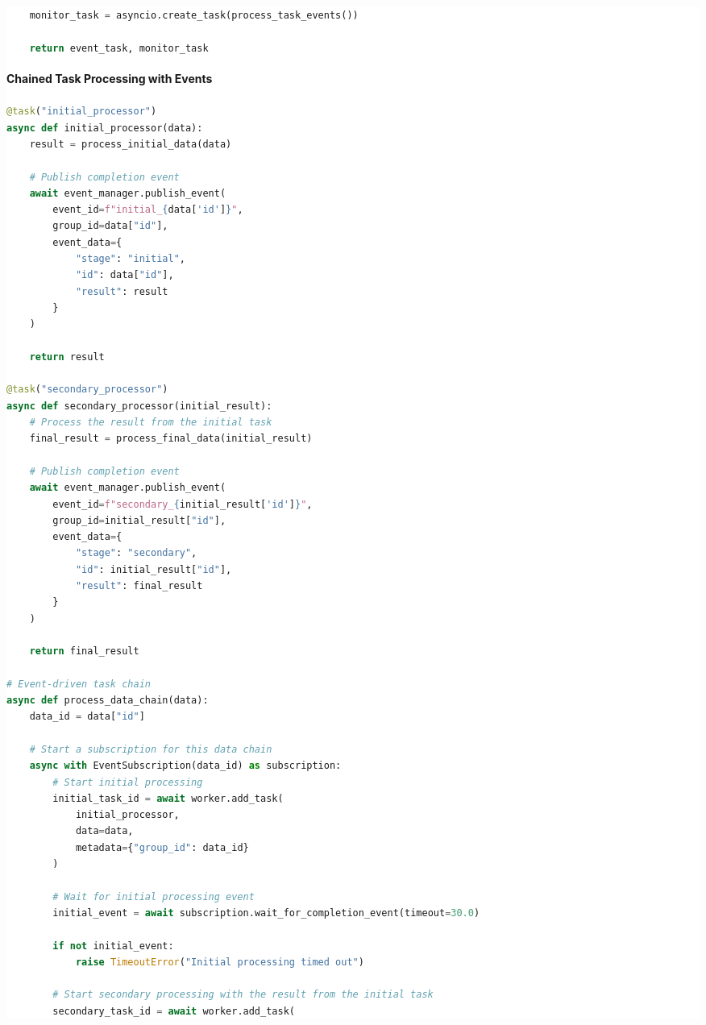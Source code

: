 ```python
    monitor_task = asyncio.create_task(process_task_events())
    
    return event_task, monitor_task
```

#### Chained Task Processing with Events

```python
@task("initial_processor")
async def initial_processor(data):
    result = process_initial_data(data)
    
    # Publish completion event
    await event_manager.publish_event(
        event_id=f"initial_{data['id']}",
        group_id=data["id"],
        event_data={
            "stage": "initial",
            "id": data["id"],
            "result": result
        }
    )
    
    return result

@task("secondary_processor")
async def secondary_processor(initial_result):
    # Process the result from the initial task
    final_result = process_final_data(initial_result)
    
    # Publish completion event
    await event_manager.publish_event(
        event_id=f"secondary_{initial_result['id']}",
        group_id=initial_result["id"],
        event_data={
            "stage": "secondary",
            "id": initial_result["id"],
            "result": final_result
        }
    )
    
    return final_result

# Event-driven task chain
async def process_data_chain(data):
    data_id = data["id"]
    
    # Start a subscription for this data chain
    async with EventSubscription(data_id) as subscription:
        # Start initial processing
        initial_task_id = await worker.add_task(
            initial_processor,
            data=data,
            metadata={"group_id": data_id}
        )
        
        # Wait for initial processing event
        initial_event = await subscription.wait_for_completion_event(timeout=30.0)
        
        if not initial_event:
            raise TimeoutError("Initial processing timed out")
        
        # Start secondary processing with the result from the initial task
        secondary_task_id = await worker.add_task(
```